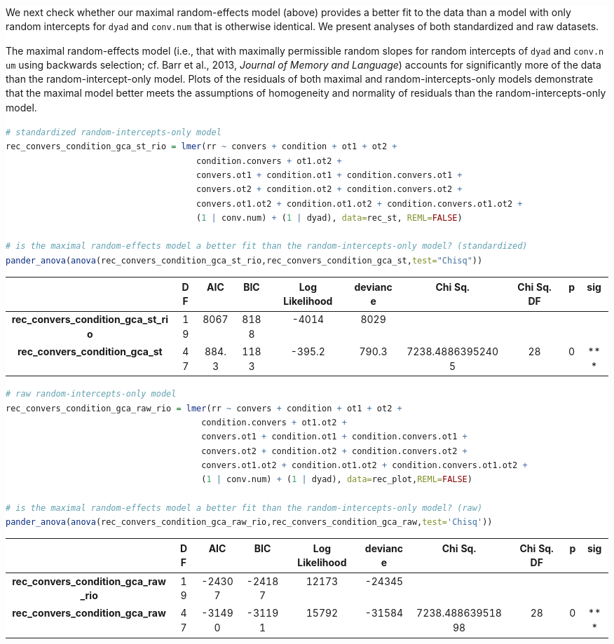 We next check whether our maximal random-effects model (above) provides a better fit to the data than a model with only random intercepts for `dyad` and `conv.num` that is otherwise identical. We present analyses of both standardized and raw datasets.

The maximal random-effects model (i.e., that with maximally permissible random slopes for random intercepts of `dyad` and `conv.num`  using backwards selection; cf. Barr et al., 2013, *Journal of Memory and Language*) accounts for significantly more of the data than the random-intercept-only model. Plots of the residuals of both maximal and random-intercepts-only models demonstrate that the maximal model better meets the assumptions of homogeneity and normality of residuals than the random-intercepts-only model.


```r
# standardized random-intercepts-only model
rec_convers_condition_gca_st_rio = lmer(rr ~ convers + condition + ot1 + ot2 +
                                      condition.convers + ot1.ot2 +
                                      convers.ot1 + condition.ot1 + condition.convers.ot1 +
                                      convers.ot2 + condition.ot2 + condition.convers.ot2 +
                                      convers.ot1.ot2 + condition.ot1.ot2 + condition.convers.ot1.ot2 +
                                      (1 | conv.num) + (1 | dyad), data=rec_st, REML=FALSE)

# is the maximal random-effects model a better fit than the random-intercepts-only model? (standardized)
pander_anova(anova(rec_convers_condition_gca_st_rio,rec_convers_condition_gca_st,test="Chisq"))
```



|                 &nbsp;                 |  DF  |  AIC  |  BIC  |  Log Likelihood  |  deviance  |     Chi Sq.      |  Chi Sq. DF  |  p  |  sig  |
|:--------------------------------------:|:----:|:-----:|:-----:|:----------------:|:----------:|:----------------:|:------------:|:---:|:-----:|
|  **rec_convers_condition_gca_st_rio**  |  19  | 8067  | 8188  |      -4014       |    8029    |                  |              |     |       |
|    **rec_convers_condition_gca_st**    |  47  | 884.3 | 1183  |      -395.2      |   790.3    | 7238.48863952405 |      28      |  0  |  ***  |


```r
# raw random-intercepts-only model
rec_convers_condition_gca_raw_rio = lmer(rr ~ convers + condition + ot1 + ot2 +
                                       condition.convers + ot1.ot2 +
                                       convers.ot1 + condition.ot1 + condition.convers.ot1 +
                                       convers.ot2 + condition.ot2 + condition.convers.ot2 +
                                       convers.ot1.ot2 + condition.ot1.ot2 + condition.convers.ot1.ot2 +
                                       (1 | conv.num) + (1 | dyad), data=rec_plot,REML=FALSE)

# is the maximal random-effects model a better fit than the random-intercepts-only model? (raw)
pander_anova(anova(rec_convers_condition_gca_raw_rio,rec_convers_condition_gca_raw,test='Chisq'))
```



|                 &nbsp;                  |  DF  |  AIC   |  BIC   |  Log Likelihood  |  deviance  |     Chi Sq.      |  Chi Sq. DF  |  p  |  sig  |
|:---------------------------------------:|:----:|:------:|:------:|:----------------:|:----------:|:----------------:|:------------:|:---:|:-----:|
|  **rec_convers_condition_gca_raw_rio**  |  19  | -24307 | -24187 |      12173       |   -24345   |                  |              |     |       |
|    **rec_convers_condition_gca_raw**    |  47  | -31490 | -31191 |      15792       |   -31584   | 7238.48863951898 |      28      |  0  |  ***  |
